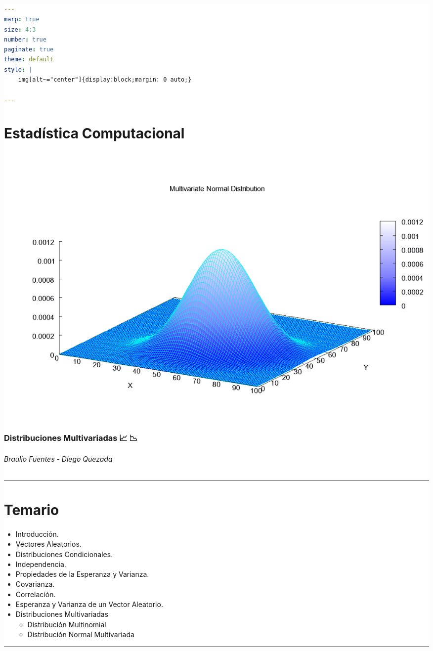 ```yaml
---
marp: true
size: 4:3
number: true
paginate: true
theme: default
style: |
    img[alt~="center"]{display:block;margin: 0 auto;}

---
```

Estadística Computacional
===
![center  h:400](./images/Multivariate_Gaussian.png)
### Distribuciones Multivariadas :chart_with_upwards_trend: :chart_with_downwards_trend:	
###### Braulio Fuentes - Diego Quezada

---
# Temario
- Introducción.
- Vectores Aleatorios.
- Distribuciones Condicionales.
- Independencia.
- Propiedades de la Esperanza y Varianza.
- Covarianza.
- Correlación.
- Esperanza y Varianza de un Vector Aleatorio.
- Distribuciones Multivariadas
    - Distribución Multinomial
    - Distribución Normal Multivariada

---